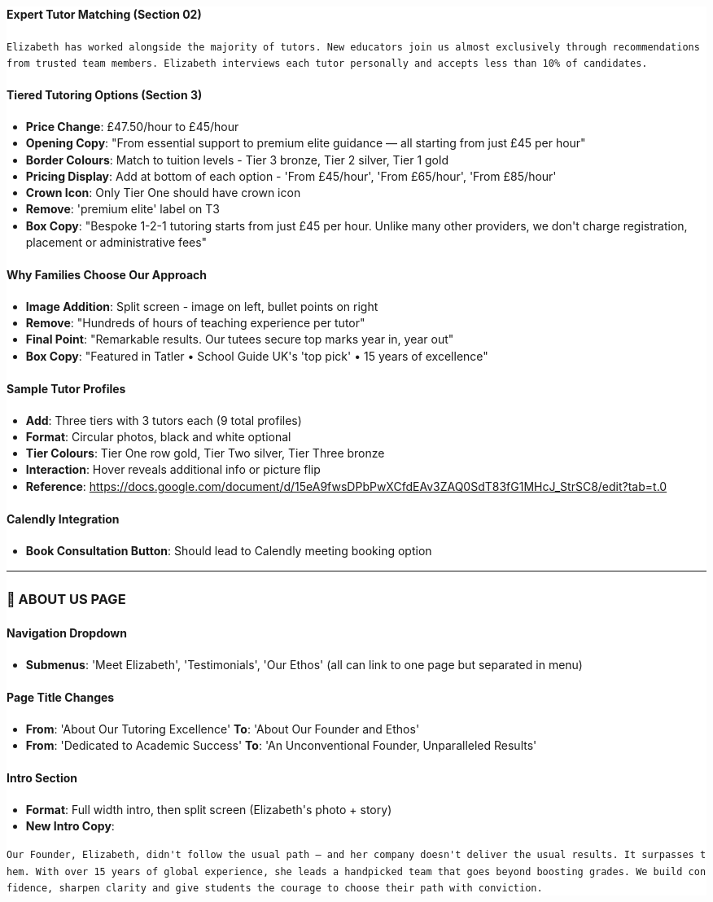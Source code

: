 #### **Expert Tutor Matching (Section 02)**
```
Elizabeth has worked alongside the majority of tutors. New educators join us almost exclusively through recommendations from trusted team members. Elizabeth interviews each tutor personally and accepts less than 10% of candidates.
```

#### **Tiered Tutoring Options (Section 3)**
- **Price Change**: £47.50/hour to £45/hour
- **Opening Copy**: "From essential support to premium elite guidance — all starting from just £45 per hour"
- **Border Colours**: Match to tuition levels - Tier 3 bronze, Tier 2 silver, Tier 1 gold
- **Pricing Display**: Add at bottom of each option - 'From £45/hour', 'From £65/hour', 'From £85/hour'
- **Crown Icon**: Only Tier One should have crown icon
- **Remove**: 'premium elite' label on T3
- **Box Copy**: "Bespoke 1-2-1 tutoring starts from just £45 per hour. Unlike many other providers, we don't charge registration, placement or administrative fees"

#### **Why Families Choose Our Approach**
- **Image Addition**: Split screen - image on left, bullet points on right
- **Remove**: "Hundreds of hours of teaching experience per tutor"
- **Final Point**: "Remarkable results. Our tutees secure top marks year in, year out"
- **Box Copy**: "Featured in Tatler • School Guide UK's 'top pick' • 15 years of excellence"

#### **Sample Tutor Profiles**
- **Add**: Three tiers with 3 tutors each (9 total profiles)
- **Format**: Circular photos, black and white optional
- **Tier Colours**: Tier One row gold, Tier Two silver, Tier Three bronze
- **Interaction**: Hover reveals additional info or picture flip
- **Reference**: https://docs.google.com/document/d/15eA9fwsDPbPwXCfdEAv3ZAQ0SdT83fG1MHcJ_StrSC8/edit?tab=t.0

#### **Calendly Integration**
- **Book Consultation Button**: Should lead to Calendly meeting booking option

---

### 👥 ABOUT US PAGE

#### **Navigation Dropdown**
- **Submenus**: 'Meet Elizabeth', 'Testimonials', 'Our Ethos' (all can link to one page but separated in menu)

#### **Page Title Changes**
- **From**: 'About Our Tutoring Excellence' **To**: 'About Our Founder and Ethos'
- **From**: 'Dedicated to Academic Success' **To**: 'An Unconventional Founder, Unparalleled Results'

#### **Intro Section**
- **Format**: Full width intro, then split screen (Elizabeth's photo + story)
- **New Intro Copy**:
```
Our Founder, Elizabeth, didn't follow the usual path — and her company doesn't deliver the usual results. It surpasses them. With over 15 years of global experience, she leads a handpicked team that goes beyond boosting grades. We build confidence, sharpen clarity and give students the courage to choose their path with conviction.
```
